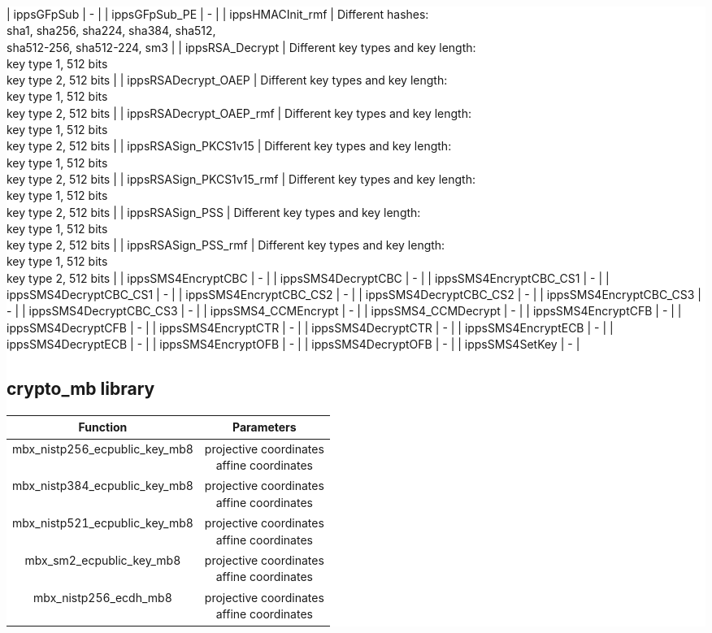 |        ippsGFpSub        |                                             -                                              |
|      ippsGFpSub_PE       |                                             -                                              |
|     ippsHMACInit_rmf     | Different hashes:<br>sha1, sha256, sha224, sha384, sha512, <br>sha512-256, sha512-224, sm3 |
|     ippsRSA_Decrypt      |    Different key types and key length:<br>key type 1, 512 bits<br>key type 2, 512 bits     |
|   ippsRSADecrypt_OAEP    |    Different key types and key length:<br>key type 1, 512 bits<br>key type 2, 512 bits     |
| ippsRSADecrypt_OAEP_rmf  |    Different key types and key length:<br>key type 1, 512 bits<br>key type 2, 512 bits     |
|   ippsRSASign_PKCS1v15   |    Different key types and key length:<br>key type 1, 512 bits<br>key type 2, 512 bits     |
| ippsRSASign_PKCS1v15_rmf |    Different key types and key length:<br>key type 1, 512 bits<br>key type 2, 512 bits     |
|     ippsRSASign_PSS      |    Different key types and key length:<br>key type 1, 512 bits<br>key type 2, 512 bits     |
|   ippsRSASign_PSS_rmf    |    Different key types and key length:<br>key type 1, 512 bits<br>key type 2, 512 bits     |
|    ippsSMS4EncryptCBC    |                                             -                                              |
|    ippsSMS4DecryptCBC    |                                             -                                              |
|  ippsSMS4EncryptCBC_CS1  |                                             -                                              |
|  ippsSMS4DecryptCBC_CS1  |                                             -                                              |
|  ippsSMS4EncryptCBC_CS2  |                                             -                                              |
|  ippsSMS4DecryptCBC_CS2  |                                             -                                              |
|  ippsSMS4EncryptCBC_CS3  |                                             -                                              |
|  ippsSMS4DecryptCBC_CS3  |                                             -                                              |
|   ippsSMS4_CCMEncrypt    |                                             -                                              |
|   ippsSMS4_CCMDecrypt    |                                             -                                              |
|    ippsSMS4EncryptCFB    |                                             -                                              |
|    ippsSMS4DecryptCFB    |                                             -                                              |
|    ippsSMS4EncryptCTR    |                                             -                                              |
|    ippsSMS4DecryptCTR    |                                             -                                              |
|    ippsSMS4EncryptECB    |                                             -                                              |
|    ippsSMS4DecryptECB    |                                             -                                              |
|    ippsSMS4EncryptOFB    |                                             -                                              |
|    ippsSMS4DecryptOFB    |                                             -                                              |
|      ippsSMS4SetKey      |                                             -                                              |

## crypto_mb library <div id = 'cryptomb'>
|                 Function                 |                      Parameters                       |
| :--------------------------------------: | :---------------------------------------------------: |
|      mbx_nistp256_ecpublic_key_mb8       |     projective coordinates<br>affine coordinates      |
|      mbx_nistp384_ecpublic_key_mb8       |     projective coordinates<br>affine coordinates      |
|      mbx_nistp521_ecpublic_key_mb8       |     projective coordinates<br>affine coordinates      |
|         mbx_sm2_ecpublic_key_mb8         |     projective coordinates<br>affine coordinates      |
|          mbx_nistp256_ecdh_mb8           |     projective coordinates<br>affine coordinates      |